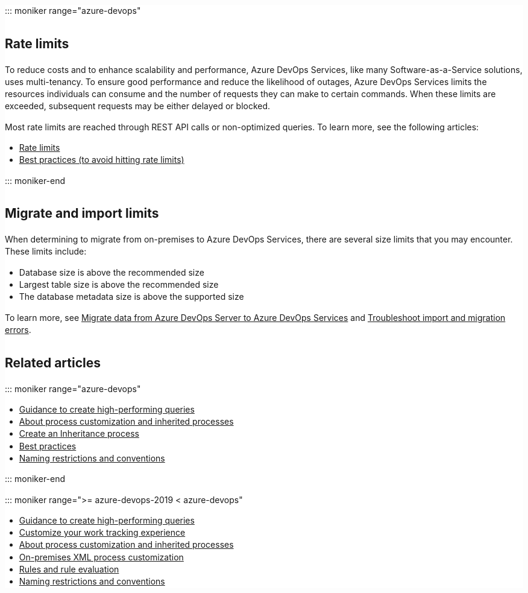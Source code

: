 
::: moniker range="azure-devops"

## Rate limits

To reduce costs and to enhance scalability and performance, Azure DevOps Services, like many Software-as-a-Service solutions, uses multi-tenancy. To ensure good performance and reduce the likelihood of outages, Azure DevOps Services limits the resources individuals can consume and the number of requests they can make to certain commands. When these limits are exceeded, subsequent requests may be either delayed or blocked. 

Most rate limits are reached through REST API calls or non-optimized queries. To learn more, see the following articles: 

- [Rate limits](../../../integrate/concepts/rate-limits.md)
- [Best practices (to avoid hitting rate limits)](../../../integrate/concepts/integration-bestpractices.md)


::: moniker-end


## Migrate and import limits

When determining to migrate from on-premises to Azure DevOps Services, there are several size limits that you may encounter. These limits include: 

- Database size is above the recommended size
- Largest table size is above the recommended size 
- The database metadata size is above the supported size 

To learn more, see [Migrate data from Azure DevOps Server to Azure DevOps Services](../../../migrate/migration-overview.md) and [Troubleshoot import and migration errors](../../../migrate/migration-troubleshooting.md).


## Related articles


::: moniker range="azure-devops"

- [Guidance to create high-performing queries](../../../boards/queries/high-performing-queries.md)
- [About process customization and inherited processes](inheritance-process-model.md)
- [Create an Inheritance process](manage-process.md)
- [Best practices](../../../integrate/concepts/integration-bestpractices.md)
- [Naming restrictions and conventions](../naming-restrictions.md) 

::: moniker-end

::: moniker range=">= azure-devops-2019 < azure-devops"

- [Guidance to create high-performing queries](../../../boards/queries/high-performing-queries.md)
- [Customize your work tracking experience](../../../reference/customize-work.md)
- [About process customization and inherited processes](inheritance-process-model.md)
- [On-premises XML process customization](../../../reference/on-premises-xml-process-model.md)
- [Rules and rule evaluation](../../../organizations/settings/work/rule-reference.md)
- [Naming restrictions and conventions](../naming-restrictions.md) 
